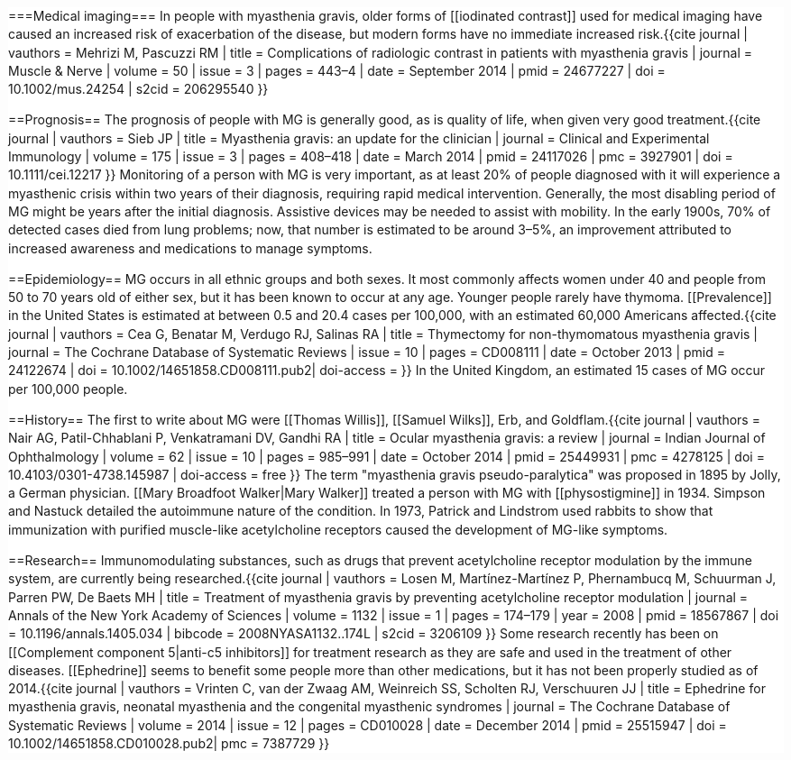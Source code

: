 ===Medical imaging===
In people with myasthenia gravis, older forms of [[iodinated contrast]] used for medical imaging have caused an increased risk of exacerbation of the disease, but modern forms have no immediate increased risk.<ref name="MehriziPascuzzi2014">{{cite journal | vauthors = Mehrizi M, Pascuzzi RM | title = Complications of radiologic contrast in patients with myasthenia gravis | journal = Muscle & Nerve | volume = 50 | issue = 3 | pages = 443–4 | date = September 2014 | pmid = 24677227 | doi = 10.1002/mus.24254 | s2cid = 206295540 }}</ref>

==Prognosis==
The prognosis of people with MG is generally good, as is quality of life, when given very good treatment.<ref>{{cite journal | vauthors = Sieb JP | title = Myasthenia gravis: an update for the clinician | journal = Clinical and Experimental Immunology | volume = 175 | issue = 3 | pages = 408–418 | date = March 2014 | pmid = 24117026 | pmc = 3927901 | doi = 10.1111/cei.12217 }}</ref> Monitoring of a person with MG is very important, as at least 20% of people diagnosed with it will experience a myasthenic crisis within two years of their diagnosis, requiring rapid medical intervention.<ref name=":1" /> Generally, the most disabling period of MG might be years after the initial diagnosis.<ref name="Mehndiratta_2014" /> Assistive devices may be needed to assist with mobility.<ref name="NIH2016" />   In the early 1900s, 70% of detected cases died from lung problems; now, that number is estimated to be around 3–5%, an improvement attributed to increased awareness and medications to manage symptoms.<ref name=":1" />

==Epidemiology==
MG occurs in all ethnic groups and both sexes. It most commonly affects women under 40 and people from 50 to 70 years old of either sex, but it has been known to occur at any age. Younger people rarely have thymoma. [[Prevalence]] in the United States is estimated at between 0.5 and 20.4 cases per 100,000, with an estimated 60,000 Americans affected.<ref name="Rosen2014" /><ref>{{cite journal | vauthors = Cea G, Benatar M, Verdugo RJ, Salinas RA | title = Thymectomy for non-thymomatous myasthenia gravis | journal = The Cochrane Database of Systematic Reviews | issue = 10 | pages = CD008111 | date = October 2013 | pmid = 24122674 | doi = 10.1002/14651858.CD008111.pub2| doi-access =  }}</ref> In the United Kingdom, an estimated 15 cases of MG occur per 100,000 people.<ref name=":2" />

==History==
The first to write about MG were [[Thomas Willis]], [[Samuel Wilks]], Erb, and Goldflam.<ref name="Nair2014">{{cite journal | vauthors = Nair AG, Patil-Chhablani P, Venkatramani DV, Gandhi RA | title = Ocular myasthenia gravis: a review | journal = Indian Journal of Ophthalmology | volume = 62 | issue = 10 | pages = 985–991 | date = October 2014 | pmid = 25449931 | pmc = 4278125 | doi = 10.4103/0301-4738.145987 | doi-access = free }}</ref> The term "myasthenia gravis pseudo-paralytica" was proposed in 1895 by Jolly, a German physician.<ref name="Nair2014" /> [[Mary Broadfoot Walker|Mary Walker]] treated a person with MG with [[physostigmine]] in 1934.<ref name="Nair2014" /> Simpson and Nastuck detailed the autoimmune nature of the condition.<ref name="Nair2014" /> In 1973, Patrick and Lindstrom used rabbits to show that immunization with purified muscle-like acetylcholine receptors caused the development of MG-like symptoms.<ref name="Nair2014" />

==Research==
Immunomodulating substances, such as drugs that prevent acetylcholine receptor modulation by the immune system, are currently being researched.<ref name="Losen2008">{{cite journal | vauthors = Losen M, Martínez-Martínez P, Phernambucq M, Schuurman J, Parren PW, De Baets MH | title = Treatment of myasthenia gravis by preventing acetylcholine receptor modulation | journal = Annals of the New York Academy of Sciences | volume = 1132 | issue = 1 | pages = 174–179 | year = 2008 | pmid = 18567867 | doi = 10.1196/annals.1405.034 | bibcode = 2008NYASA1132..174L | s2cid = 3206109 }}</ref> Some research recently has been on [[Complement component 5|anti-c5 inhibitors]] for treatment research as they are safe and used in the treatment of other diseases.<ref name="auto2"/> [[Ephedrine]] seems to benefit some people more than other medications, but it has not been properly studied as of 2014.<ref name="ReferenceA"/><ref>{{cite journal | vauthors = Vrinten C, van der Zwaag AM, Weinreich SS, Scholten RJ, Verschuuren JJ | title = Ephedrine for myasthenia gravis, neonatal myasthenia and the congenital myasthenic syndromes | journal = The Cochrane Database of Systematic Reviews | volume = 2014 | issue = 12 | pages = CD010028 | date = December 2014 | pmid = 25515947 | doi = 10.1002/14651858.CD010028.pub2| pmc = 7387729 }}</ref>